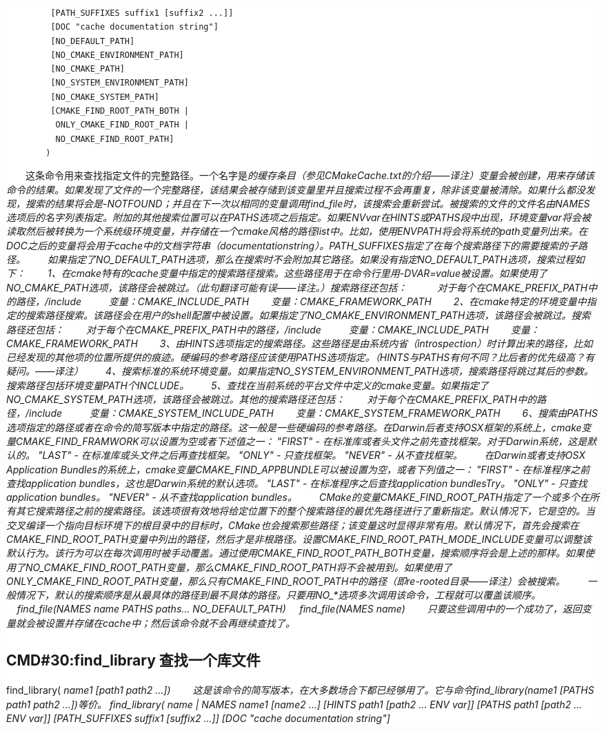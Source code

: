              [PATH_SUFFIXES suffix1 [suffix2 ...]]
             [DOC "cache documentation string"]
             [NO_DEFAULT_PATH]
             [NO_CMAKE_ENVIRONMENT_PATH]
             [NO_CMAKE_PATH]
             [NO_SYSTEM_ENVIRONMENT_PATH]
             [NO_CMAKE_SYSTEM_PATH]
             [CMAKE_FIND_ROOT_PATH_BOTH |
              ONLY_CMAKE_FIND_ROOT_PATH |
              NO_CMAKE_FIND_ROOT_PATH]
            )
　　这条命令用来查找指定文件的完整路径。一个名字是<VAR>的缓存条目（参见CMakeCache.txt的介绍——译注）变量会被创建，用来存储该命令的结果。如果发现了文件的一个完整路径，该结果会被存储到该变量里并且搜索过程不会再重复，除非该变量被清除。如果什么都没发现，搜索的结果将会是<VAR>-NOTFOUND；并且在下一次以相同的变量调用find_file时，该搜索会重新尝试。被搜索的文件的文件名由NAMES选项后的名字列表指定。附加的其他搜索位置可以在PATHS选项之后指定。如果ENVvar在HINTS或PATHS段中出现，环境变量var将会被读取然后被转换为一个系统级环境变量，并存储在一个cmake风格的路径list中。比如，使用ENVPATH将会将系统的path变量列出来。在DOC之后的变量将会用于cache中的文档字符串（documentationstring）。PATH_SUFFIXES指定了在每个搜索路径下的需要搜索的子路径。
　　如果指定了NO_DEFAULT_PATH选项，那么在搜索时不会附加其它路径。如果没有指定NO_DEFAULT_PATH选项，搜索过程如下：
　　1、在cmake特有的cache变量中指定的搜索路径搜索。这些路径用于在命令行里用-DVAR=value被设置。如果使用了NO_CMAKE_PATH选项，该路径会被跳过。（此句翻译可能有误——译注。）搜索路径还包括：    　　对于每个在CMAKE_PREFIX_PATH中的路径<prefix>，<prefix>/include  
　　变量：CMAKE_INCLUDE_PATH
　　变量：CMAKE_FRAMEWORK_PATH
　　2、在cmake特定的环境变量中指定的搜索路径搜索。该路径会在用户的shell配置中被设置。如果指定了NO_CMAKE_ENVIRONMENT_PATH选项，该路径会被跳过。搜索路径还包括：
　　对于每个在CMAKE_PREFIX_PATH中的路径<prefix>，<prefix>/include  
　　变量：CMAKE_INCLUDE_PATH
　　变量：CMAKE_FRAMEWORK_PATH
　　3、由HINTS选项指定的搜索路径。这些路径是由系统内省（introspection）时计算出来的路径，比如已经发现的其他项的位置所提供的痕迹。硬编码的参考路径应该使用PATHS选项指定。（HINTS与PATHS有何不同？比后者的优先级高？有疑问。——译注）
　　4、搜索标准的系统环境变量。如果指定NO_SYSTEM_ENVIRONMENT_PATH选项，搜索路径将跳过其后的参数。搜索路径包括环境变量PATH个INCLUDE。
　　5、查找在当前系统的平台文件中定义的cmake变量。如果指定了NO_CMAKE_SYSTEM_PATH选项，该路径会被跳过。其他的搜索路径还包括：
　　对于每个在CMAKE_PREFIX_PATH中的路径<prefix>，<prefix>/include  
　　变量：CMAKE_SYSTEM_INCLUDE_PATH
　　变量：CMAKE_SYSTEM_FRAMEWORK_PATH
　　6、搜索由PATHS选项指定的路径或者在命令的简写版本中指定的路径。这一般是一些硬编码的参考路径。在Darwin后者支持OSX框架的系统上，cmake变量CMAKE_FIND_FRAMWORK可以设置为空或者下述值之一：
   "FIRST"  - 在标准库或者头文件之前先查找框架。对于Darwin系统，这是默认的。
   "LAST"   - 在标准库或头文件之后再查找框架。
   "ONLY"   - 只查找框架。
   "NEVER" - 从不查找框架。
　　在Darwin或者支持OSX Application Bundles的系统上，cmake变量CMAKE_FIND_APPBUNDLE可以被设置为空，或者下列值之一：
   "FIRST"  - 在标准程序之前查找application bundles，这也是Darwin系统的默认选项。
   "LAST"   - 在标准程序之后查找application bundlesTry。
   "ONLY"   - 只查找application bundles。
   "NEVER" - 从不查找application bundles。
　　CMake的变量CMAKE_FIND_ROOT_PATH指定了一个或多个在所有其它搜索路径之前的搜索路径。该选项很有效地将给定位置下的整个搜索路径的最优先路径进行了重新指定。默认情况下，它是空的。当交叉编译一个指向目标环境下的根目录中的目标时，CMake也会搜索那些路径；该变量这时显得非常有用。默认情况下，首先会搜索在CMAKE_FIND_ROOT_PATH变量中列出的路径，然后才是非根路径。设置CMAKE_FIND_ROOT_PATH_MODE_INCLUDE变量可以调整该默认行为。该行为可以在每次调用时被手动覆盖。通过使用CMAKE_FIND_ROOT_PATH_BOTH变量，搜索顺序将会是上述的那样。如果使用了NO_CMAKE_FIND_ROOT_PATH变量，那么CMAKE_FIND_ROOT_PATH将不会被用到。如果使用了ONLY_CMAKE_FIND_ROOT_PATH变量，那么只有CMAKE_FIND_ROOT_PATH中的路径（即re-rooted目录——译注）会被搜索。
　　一般情况下，默认的搜索顺序是从最具体的路径到最不具体的路径。只要用NO_*选项多次调用该命令，工程就可以覆盖该顺序。
    find_file(<VAR>NAMES name PATHS paths... NO_DEFAULT_PATH)
    find_file(<VAR>NAMES name)
　　只要这些调用中的一个成功了，返回变量就会被设置并存储在cache中；然后该命令就不会再继续查找了。
##  CMD#30:find_library 查找一个库文件
   find_library(<VAR> name1 [path1 path2 ...])
　　这是该命令的简写版本，在大多数场合下都已经够用了。它与命令find_library(<VAR>name1 [PATHS path1 path2 ...])等价。
   find_library(
             <VAR>
             name | NAMES name1 [name2 ...]
             [HINTS path1 [path2 ... ENV var]]
             [PATHS path1 [path2 ... ENV var]]
             [PATH_SUFFIXES suffix1 [suffix2 ...]]
             [DOC "cache documentation string"]